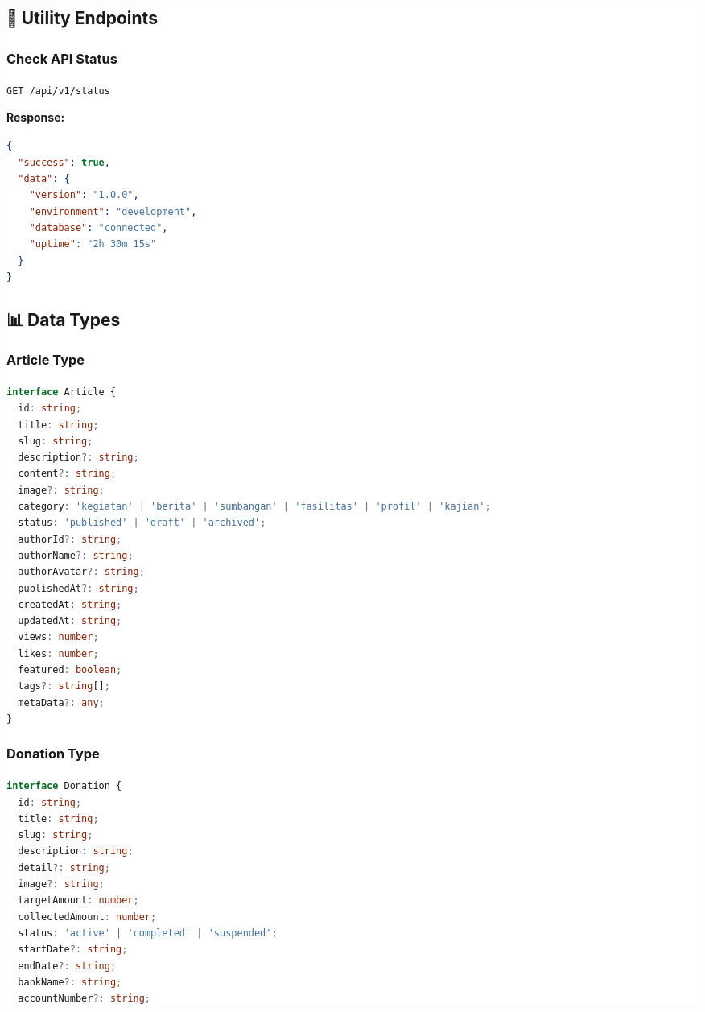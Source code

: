 ## 🔧 Utility Endpoints

### Check API Status
```http
GET /api/v1/status
```

**Response:**
```json
{
  "success": true,
  "data": {
    "version": "1.0.0",
    "environment": "development",
    "database": "connected",
    "uptime": "2h 30m 15s"
  }
}
```

## 📊 Data Types

### Article Type
```typescript
interface Article {
  id: string;
  title: string;
  slug: string;
  description?: string;
  content?: string;
  image?: string;
  category: 'kegiatan' | 'berita' | 'sumbangan' | 'fasilitas' | 'profil' | 'kajian';
  status: 'published' | 'draft' | 'archived';
  authorId?: string;
  authorName?: string;
  authorAvatar?: string;
  publishedAt?: string;
  createdAt: string;
  updatedAt: string;
  views: number;
  likes: number;
  featured: boolean;
  tags?: string[];
  metaData?: any;
}
```

### Donation Type
```typescript
interface Donation {
  id: string;
  title: string;
  slug: string;
  description: string;
  detail?: string;
  image?: string;
  targetAmount: number;
  collectedAmount: number;
  status: 'active' | 'completed' | 'suspended';
  startDate?: string;
  endDate?: string;
  bankName?: string;
  accountNumber?: string;
```